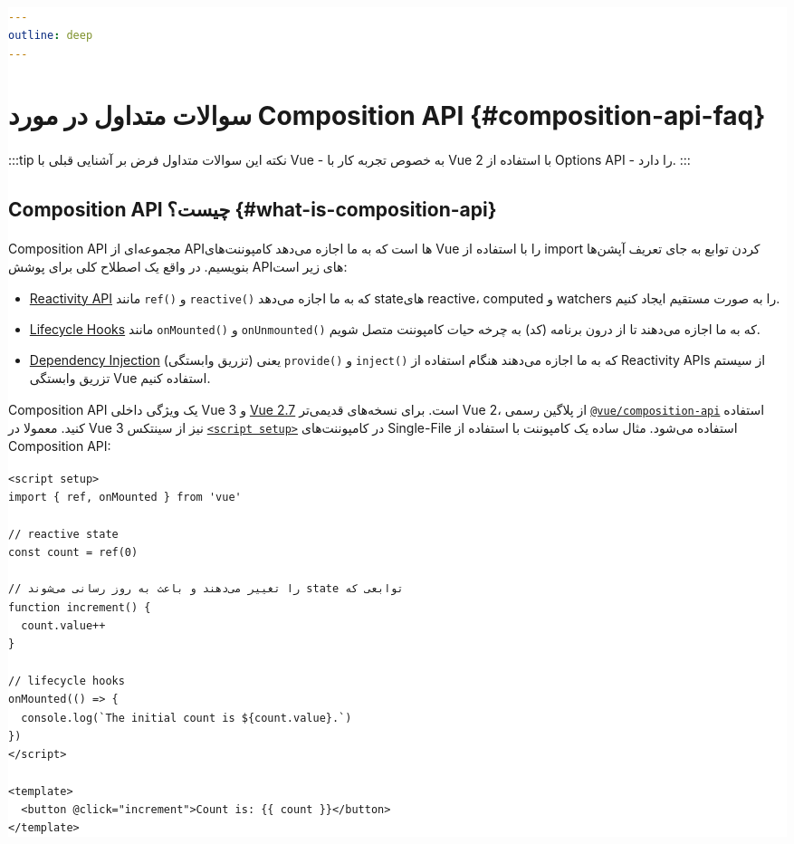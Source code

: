 ```yaml
---
outline: deep
---
```


# سوالات متداول در مورد Composition API {#composition-api-faq}

:::tip نکته
این سوالات متداول فرض بر آشنایی قبلی با Vue - به خصوص تجربه کار با Vue 2 با استفاده از Options API - را دارد.
:::

## Composition API چیست؟ {#what-is-composition-api}

<VueSchoolLink href="https://vueschool.io/lessons/introduction-to-the-vue-js-3-composition-api" title="Free Composition API Lesson"/>

Composition API مجموعه‌ای از APIها است که به ما اجازه می‌دهد کامپوننت‌های Vue را با استفاده از import کردن توابع به جای تعریف آپشن‌ها بنویسیم. در واقع یک اصطلاح کلی برای پوشش APIهای زیر است:

- [Reactivity API](/api/reactivity-core) مانند `ref()‎` و `reactive()‎` که به ما اجازه می‌دهد stateهای reactive، computed و watchers را به صورت مستقیم ایجاد کنیم.

- [Lifecycle Hooks](/api/composition-api-lifecycle) مانند `onMounted()‎` و `onUnmounted()‎` که به ما اجازه می‌دهند تا از درون برنامه (کد) به چرخه حیات کامپوننت متصل شویم.

- [Dependency Injection](/api/composition-api-dependency-injection) (تزریق وابستگی) یعنی `provide()‎` و `inject()‎` که به ما اجازه می‌دهند هنگام استفاده از Reactivity APIs از سیستم تزریق وابستگی Vue استفاده کنیم.

Composition API یک ویژگی داخلی Vue 3 و [Vue 2.7](https://blog.vuejs.org/posts/vue-2-7-naruto.html) است. برای نسخه‌های قدیمی‌تر Vue 2، از پلاگین رسمی [`‎@vue/composition-api`](https://github.com/vuejs/composition-api) استفاده کنید. معمولا در Vue 3 نیز از سینتکس [`<script setup>`](/api/sfc-script-setup) در کامپوننت‌های Single-File استفاده می‌شود. مثال ساده یک کامپوننت با استفاده از Composition API:

```vue
<script setup>
import { ref, onMounted } from 'vue'

// reactive state
const count = ref(0)

// را تغییر می‌دهند و باعث به روز رسانی می‌شوند state توابعی که
function increment() {
  count.value++
}

// lifecycle hooks
onMounted(() => {
  console.log(`The initial count is ${count.value}.`)
})
</script>

<template>
  <button @click="increment">Count is: {{ count }}</button>
</template>
```
